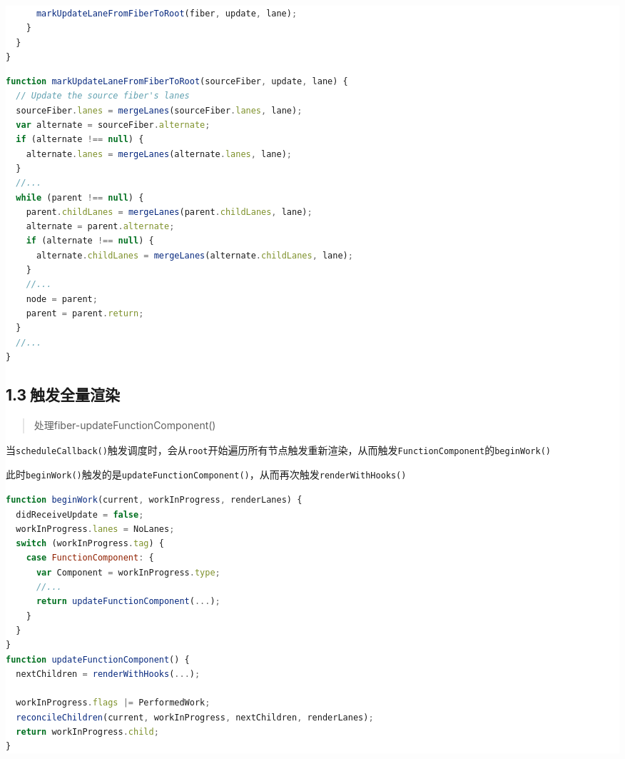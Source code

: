 ```javascript
      markUpdateLaneFromFiberToRoot(fiber, update, lane);
    }
  }
}
```

```javascript
function markUpdateLaneFromFiberToRoot(sourceFiber, update, lane) {
  // Update the source fiber's lanes
  sourceFiber.lanes = mergeLanes(sourceFiber.lanes, lane);
  var alternate = sourceFiber.alternate;
  if (alternate !== null) {
    alternate.lanes = mergeLanes(alternate.lanes, lane);
  }
  //...
  while (parent !== null) {
    parent.childLanes = mergeLanes(parent.childLanes, lane);
    alternate = parent.alternate;
    if (alternate !== null) {
      alternate.childLanes = mergeLanes(alternate.childLanes, lane);
    }
    //...
    node = parent;
    parent = parent.return;
  }
  //...
}
```

## 1.3 触发全量渲染
> 处理fiber-updateFunctionComponent()
>

当`scheduleCallback()`触发调度时，会从`root`开始遍历所有节点触发重新渲染，从而触发`FunctionComponent`的`beginWork()`

此时`beginWork()`触发的是`updateFunctionComponent()`，从而再次触发`renderWithHooks()`

```javascript
function beginWork(current, workInProgress, renderLanes) {
  didReceiveUpdate = false;
  workInProgress.lanes = NoLanes;
  switch (workInProgress.tag) {
    case FunctionComponent: {
      var Component = workInProgress.type;
      //...
      return updateFunctionComponent(...);
    }
  }
}
function updateFunctionComponent() {
  nextChildren = renderWithHooks(...);

  workInProgress.flags |= PerformedWork;
  reconcileChildren(current, workInProgress, nextChildren, renderLanes);
  return workInProgress.child;
}
```
